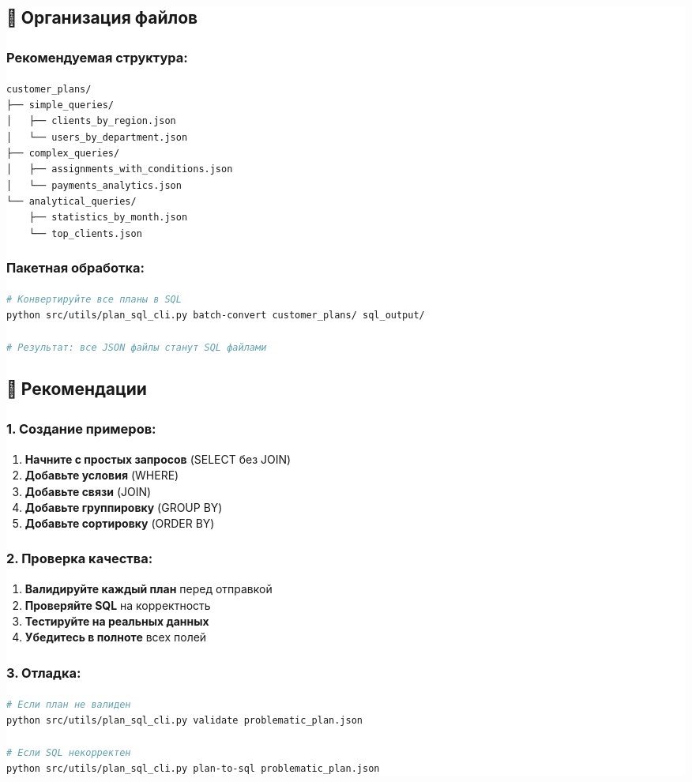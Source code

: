 ```python
```

## 📁 **Организация файлов**

### **Рекомендуемая структура:**
```
customer_plans/
├── simple_queries/
│   ├── clients_by_region.json
│   └── users_by_department.json
├── complex_queries/
│   ├── assignments_with_conditions.json
│   └── payments_analytics.json
└── analytical_queries/
    ├── statistics_by_month.json
    └── top_clients.json
```

### **Пакетная обработка:**
```bash
# Конвертируйте все планы в SQL
python src/utils/plan_sql_cli.py batch-convert customer_plans/ sql_output/

# Результат: все JSON файлы станут SQL файлами
```

## 🎯 **Рекомендации**

### **1. Создание примеров:**
1. **Начните с простых запросов** (SELECT без JOIN)
2. **Добавьте условия** (WHERE)
3. **Добавьте связи** (JOIN)
4. **Добавьте группировку** (GROUP BY)
5. **Добавьте сортировку** (ORDER BY)

### **2. Проверка качества:**
1. **Валидируйте каждый план** перед отправкой
2. **Проверяйте SQL** на корректность
3. **Тестируйте на реальных данных**
4. **Убедитесь в полноте** всех полей

### **3. Отладка:**
```bash
# Если план не валиден
python src/utils/plan_sql_cli.py validate problematic_plan.json

# Если SQL некорректен
python src/utils/plan_sql_cli.py plan-to-sql problematic_plan.json
```
